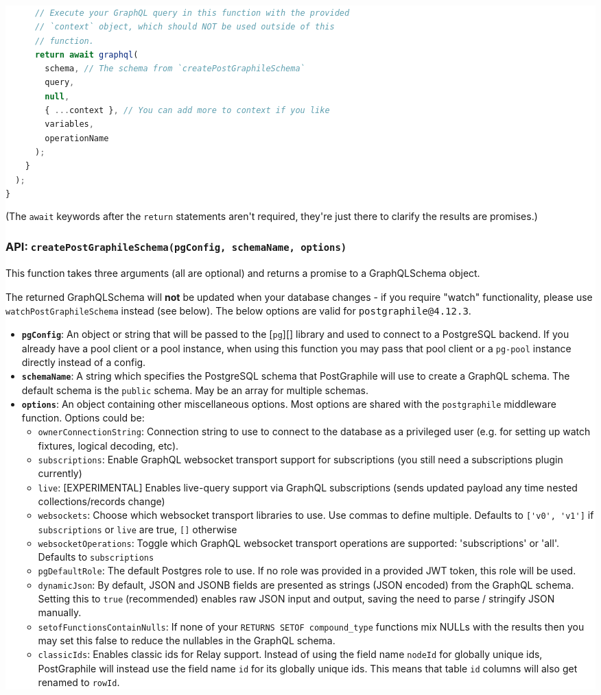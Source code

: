 ```js
      // Execute your GraphQL query in this function with the provided
      // `context` object, which should NOT be used outside of this
      // function.
      return await graphql(
        schema, // The schema from `createPostGraphileSchema`
        query,
        null,
        { ...context }, // You can add more to context if you like
        variables,
        operationName
      );
    }
  );
}
```

(The `await` keywords after the `return` statements aren't required, they're
just there to clarify the results are promises.)

### API: `createPostGraphileSchema(pgConfig, schemaName, options)`

This function takes three arguments (all are optional) and returns a promise to
a GraphQLSchema object.

The returned GraphQLSchema will **not** be updated when your database changes -
if you require "watch" functionality, please use `watchPostGraphileSchema`
instead (see below). The below options are valid
for <tt>postgraphile@<span></span>4.12.3</tt>.

- **`pgConfig`**: An object or string that will be passed to the [`pg`][]
  library and used to connect to a PostgreSQL backend. If you already have a
  pool client or a pool instance, when using this function you may pass that
  pool client or a `pg-pool` instance directly instead of a config.
- **`schemaName`**: A string which specifies the PostgreSQL schema that
  PostGraphile will use to create a GraphQL schema. The default schema is the
  `public` schema. May be an array for multiple schemas.
- **`options`**: An object containing other miscellaneous options. Most options
  are shared with the `postgraphile` middleware function. Options could be:
  - `ownerConnectionString`: Connection string to use to connect to the database
    as a privileged user (e.g. for setting up watch fixtures, logical decoding,
    etc).
  - `subscriptions`: Enable GraphQL websocket transport support for
    subscriptions (you still need a subscriptions plugin currently)
  - `live`: [EXPERIMENTAL] Enables live-query support via GraphQL subscriptions
    (sends updated payload any time nested collections/records change)
  - `websockets`: Choose which websocket transport libraries to use. Use commas
    to define multiple. Defaults to `['v0', 'v1']` if `subscriptions` or `live`
    are true, `[]` otherwise
  - `websocketOperations`: Toggle which GraphQL websocket transport operations
    are supported: 'subscriptions' or 'all'. Defaults to `subscriptions`
  - `pgDefaultRole`: The default Postgres role to use. If no role was provided
    in a provided JWT token, this role will be used.
  - `dynamicJson`: By default, JSON and JSONB fields are presented as strings
    (JSON encoded) from the GraphQL schema. Setting this to `true` (recommended)
    enables raw JSON input and output, saving the need to parse / stringify JSON
    manually.
  - `setofFunctionsContainNulls`: If none of your `RETURNS SETOF compound_type`
    functions mix NULLs with the results then you may set this false to reduce
    the nullables in the GraphQL schema.
  - `classicIds`: Enables classic ids for Relay support. Instead of using the
    field name `nodeId` for globally unique ids, PostGraphile will instead use
    the field name `id` for its globally unique ids. This means that table `id`
    columns will also get renamed to `rowId`.

[graphql-js]: https://www.npmjs.com/package/graphql
[`pg-pool`]: https://www.npmjs.com/package/pg-pool